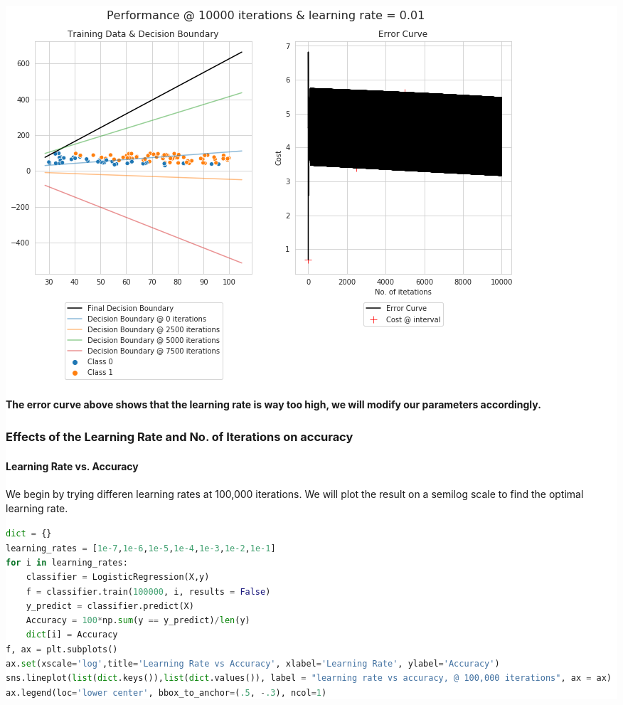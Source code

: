 

![png](output_12_1.png)


**The error curve above shows that the learning rate is way too high, we will modify our parameters accordingly.**

### Effects of the Learning Rate and No. of Iterations on accuracy
#### Learning Rate vs. Accuracy
We begin by trying differen learning rates at 100,000 iterations. We will plot the result on a semilog scale to find the optimal learning rate.


```python
dict = {}
learning_rates = [1e-7,1e-6,1e-5,1e-4,1e-3,1e-2,1e-1]
for i in learning_rates:
    classifier = LogisticRegression(X,y)
    f = classifier.train(100000, i, results = False)
    y_predict = classifier.predict(X)
    Accuracy = 100*np.sum(y == y_predict)/len(y)
    dict[i] = Accuracy
f, ax = plt.subplots()
ax.set(xscale='log',title='Learning Rate vs Accuracy', xlabel='Learning Rate', ylabel='Accuracy')
sns.lineplot(list(dict.keys()),list(dict.values()), label = "learning rate vs accuracy, @ 100,000 iterations", ax = ax)
ax.legend(loc='lower center', bbox_to_anchor=(.5, -.3), ncol=1)
```
